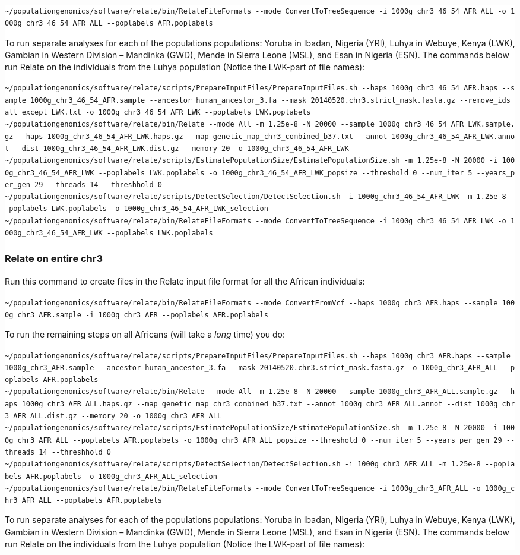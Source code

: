 ```
~/populationgenomics/software/relate/bin/RelateFileFormats --mode ConvertToTreeSequence -i 1000g_chr3_46_54_AFR_ALL -o 1000g_chr3_46_54_AFR_ALL --poplabels AFR.poplabels
```

To run separate analyses for each of the populations populations: Yoruba in Ibadan, Nigeria (YRI), Luhya in Webuye, Kenya (LWK), Gambian in Western Division – Mandinka (GWD), Mende in Sierra Leone (MSL), and Esan in Nigeria (ESN). The commands below run Relate on the individuals from the Luhya population (Notice the LWK-part of file names):

```
~/populationgenomics/software/relate/scripts/PrepareInputFiles/PrepareInputFiles.sh --haps 1000g_chr3_46_54_AFR.haps --sample 1000g_chr3_46_54_AFR.sample --ancestor human_ancestor_3.fa --mask 20140520.chr3.strict_mask.fasta.gz --remove_ids all_except_LWK.txt -o 1000g_chr3_46_54_AFR_LWK --poplabels LWK.poplabels
~/populationgenomics/software/relate/bin/Relate --mode All -m 1.25e-8 -N 20000 --sample 1000g_chr3_46_54_AFR_LWK.sample.gz --haps 1000g_chr3_46_54_AFR_LWK.haps.gz --map genetic_map_chr3_combined_b37.txt --annot 1000g_chr3_46_54_AFR_LWK.annot --dist 1000g_chr3_46_54_AFR_LWK.dist.gz --memory 20 -o 1000g_chr3_46_54_AFR_LWK
~/populationgenomics/software/relate/scripts/EstimatePopulationSize/EstimatePopulationSize.sh -m 1.25e-8 -N 20000 -i 1000g_chr3_46_54_AFR_LWK --poplabels LWK.poplabels -o 1000g_chr3_46_54_AFR_LWK_popsize --threshold 0 --num_iter 5 --years_per_gen 29 --threads 14 --threshhold 0
~/populationgenomics/software/relate/scripts/DetectSelection/DetectSelection.sh -i 1000g_chr3_46_54_AFR_LWK -m 1.25e-8 --poplabels LWK.poplabels -o 1000g_chr3_46_54_AFR_LWK_selection
~/populationgenomics/software/relate/bin/RelateFileFormats --mode ConvertToTreeSequence -i 1000g_chr3_46_54_AFR_LWK -o 1000g_chr3_46_54_AFR_LWK --poplabels LWK.poplabels 
```

### Relate on entire chr3

Run this command to create files in the Relate input file format for all the African individuals:

```
~/populationgenomics/software/relate/bin/RelateFileFormats --mode ConvertFromVcf --haps 1000g_chr3_AFR.haps --sample 1000g_chr3_AFR.sample -i 1000g_chr3_AFR --poplabels AFR.poplabels
```

To run the remaining steps on all Africans (will take a *long* time) you do:

```
~/populationgenomics/software/relate/scripts/PrepareInputFiles/PrepareInputFiles.sh --haps 1000g_chr3_AFR.haps --sample 1000g_chr3_AFR.sample --ancestor human_ancestor_3.fa --mask 20140520.chr3.strict_mask.fasta.gz -o 1000g_chr3_AFR_ALL --poplabels AFR.poplabels 
~/populationgenomics/software/relate/bin/Relate --mode All -m 1.25e-8 -N 20000 --sample 1000g_chr3_AFR_ALL.sample.gz --haps 1000g_chr3_AFR_ALL.haps.gz --map genetic_map_chr3_combined_b37.txt --annot 1000g_chr3_AFR_ALL.annot --dist 1000g_chr3_AFR_ALL.dist.gz --memory 20 -o 1000g_chr3_AFR_ALL
~/populationgenomics/software/relate/scripts/EstimatePopulationSize/EstimatePopulationSize.sh -m 1.25e-8 -N 20000 -i 1000g_chr3_AFR_ALL --poplabels AFR.poplabels -o 1000g_chr3_AFR_ALL_popsize --threshold 0 --num_iter 5 --years_per_gen 29 --threads 14 --threshhold 0
~/populationgenomics/software/relate/scripts/DetectSelection/DetectSelection.sh -i 1000g_chr3_AFR_ALL -m 1.25e-8 --poplabels AFR.poplabels -o 1000g_chr3_AFR_ALL_selection
~/populationgenomics/software/relate/bin/RelateFileFormats --mode ConvertToTreeSequence -i 1000g_chr3_AFR_ALL -o 1000g_chr3_AFR_ALL --poplabels AFR.poplabels
```

To run separate analyses for each of the populations populations: Yoruba in Ibadan, Nigeria (YRI), Luhya in Webuye, Kenya (LWK), Gambian in Western Division – Mandinka (GWD), Mende in Sierra Leone (MSL), and Esan in Nigeria (ESN). The commands below run Relate on the individuals from the Luhya population (Notice the LWK-part of file names):
